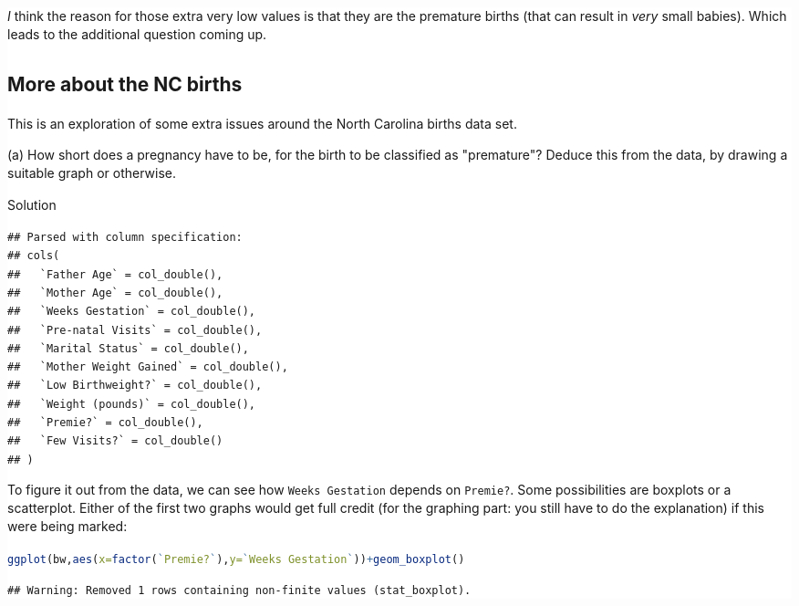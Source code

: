 *I* think the reason for those extra very low values is that they
are the premature births (that can result in *very* small
babies). Which leads to the additional question coming up.







##  More about the NC births


 This is an exploration of
some extra issues around the North Carolina births data set.




(a) How short does a pregnancy have to be, for the birth to be
classified as "premature"? Deduce this from the data, by drawing a
suitable graph or otherwise. 



Solution


```
## Parsed with column specification:
## cols(
##   `Father Age` = col_double(),
##   `Mother Age` = col_double(),
##   `Weeks Gestation` = col_double(),
##   `Pre-natal Visits` = col_double(),
##   `Marital Status` = col_double(),
##   `Mother Weight Gained` = col_double(),
##   `Low Birthweight?` = col_double(),
##   `Weight (pounds)` = col_double(),
##   `Premie?` = col_double(),
##   `Few Visits?` = col_double()
## )
```



To figure it out from the data, we can
see how ``Weeks Gestation`` depends
on ``Premie?``. Some possibilities are boxplots or a
scatterplot. Either of the first two graphs would get full credit (for
the graphing part: you still have to do the explanation) if this
were being marked:

```r
ggplot(bw,aes(x=factor(`Premie?`),y=`Weeks Gestation`))+geom_boxplot()
```

```
## Warning: Removed 1 rows containing non-finite values (stat_boxplot).
```
